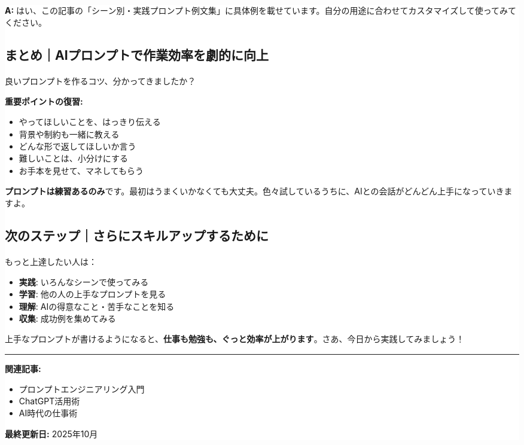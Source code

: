 **A:** はい、この記事の「シーン別・実践プロンプト例文集」に具体例を載せています。自分の用途に合わせてカスタマイズして使ってみてください。

## まとめ｜AIプロンプトで作業効率を劇的に向上

良いプロンプトを作るコツ、分かってきましたか？

**重要ポイントの復習:**
- やってほしいことを、はっきり伝える
- 背景や制約も一緒に教える
- どんな形で返してほしいか言う
- 難しいことは、小分けにする
- お手本を見せて、マネしてもらう

**プロンプトは練習あるのみ**です。最初はうまくいかなくても大丈夫。色々試しているうちに、AIとの会話がどんどん上手になっていきますよ。

## 次のステップ｜さらにスキルアップするために

もっと上達したい人は：

- **実践**: いろんなシーンで使ってみる
- **学習**: 他の人の上手なプロンプトを見る
- **理解**: AIの得意なこと・苦手なことを知る
- **収集**: 成功例を集めてみる

上手なプロンプトが書けるようになると、**仕事も勉強も、ぐっと効率が上がります**。さあ、今日から実践してみましょう！

---

**関連記事:**
- プロンプトエンジニアリング入門
- ChatGPT活用術
- AI時代の仕事術

**最終更新日:** 2025年10月
